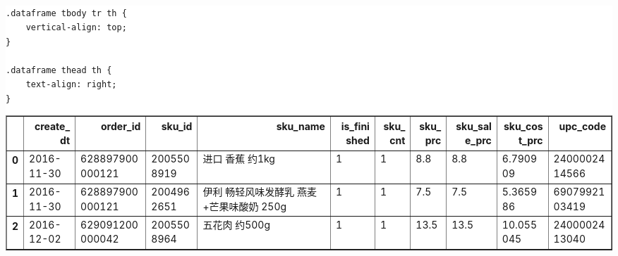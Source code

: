     .dataframe tbody tr th {
        vertical-align: top;
    }

    .dataframe thead th {
        text-align: right;
    }
</style>
<table border="1" class="dataframe">
  <thead>
    <tr style="text-align: right;">
      <th></th>
      <th>create_dt</th>
      <th>order_id</th>
      <th>sku_id</th>
      <th>sku_name</th>
      <th>is_finished</th>
      <th>sku_cnt</th>
      <th>sku_prc</th>
      <th>sku_sale_prc</th>
      <th>sku_cost_prc</th>
      <th>upc_code</th>
    </tr>
  </thead>
  <tbody>
    <tr>
      <th>0</th>
      <td>2016-11-30</td>
      <td>628897900000121</td>
      <td>2005508919</td>
      <td>进口 香蕉 约1kg</td>
      <td>1</td>
      <td>1</td>
      <td>8.8</td>
      <td>8.8</td>
      <td>6.790909</td>
      <td>2400002414566</td>
    </tr>
    <tr>
      <th>1</th>
      <td>2016-11-30</td>
      <td>628897900000121</td>
      <td>2004962651</td>
      <td>伊利 畅轻风味发酵乳 燕麦+芒果味酸奶 250g</td>
      <td>1</td>
      <td>1</td>
      <td>7.5</td>
      <td>7.5</td>
      <td>5.365986</td>
      <td>6907992103419</td>
    </tr>
    <tr>
      <th>2</th>
      <td>2016-12-02</td>
      <td>629091200000042</td>
      <td>2005508964</td>
      <td>五花肉 约500g</td>
      <td>1</td>
      <td>1</td>
      <td>13.5</td>
      <td>13.5</td>
      <td>10.055045</td>
      <td>2400002413040</td>
    </tr>